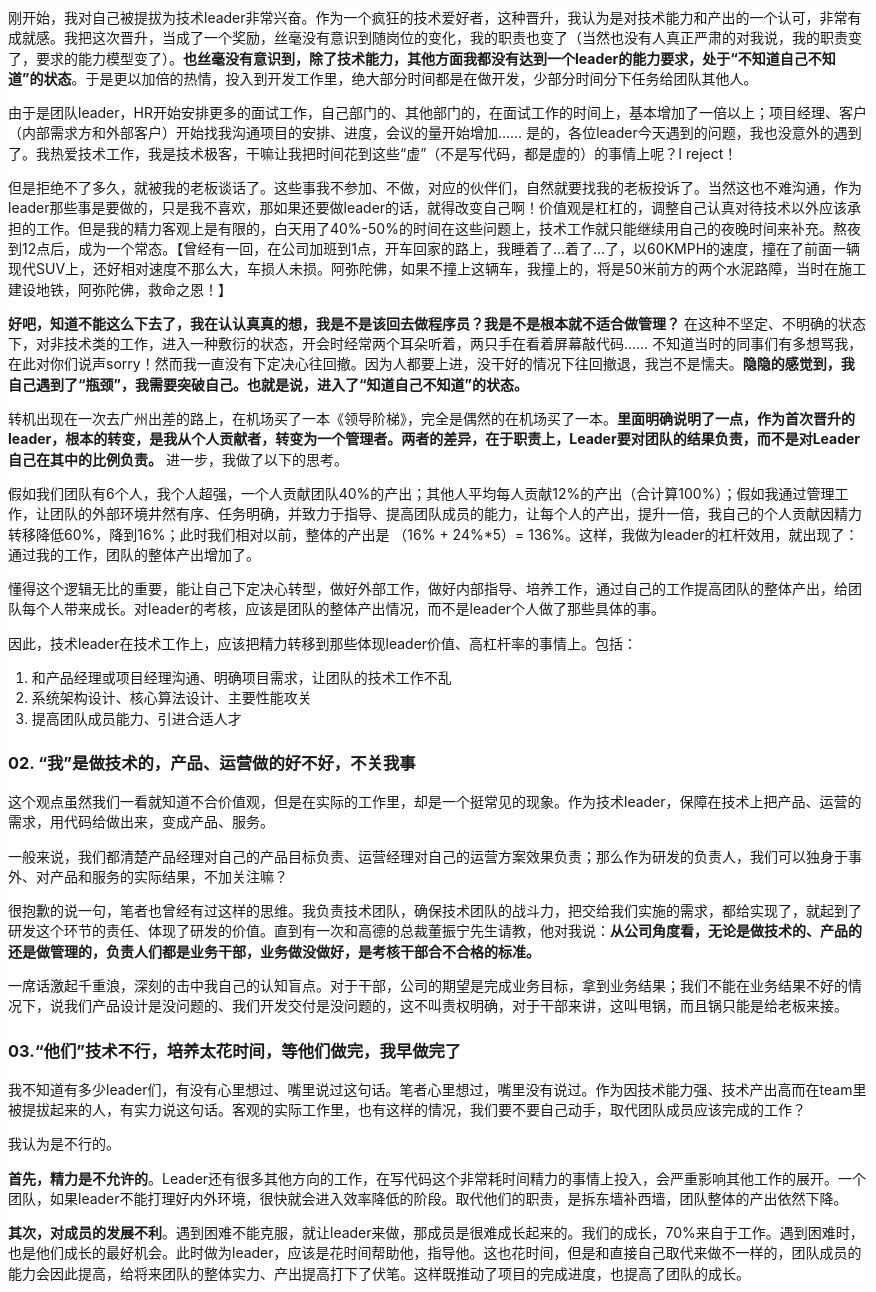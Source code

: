 刚开始，我对自己被提拔为技术leader非常兴奋。作为一个疯狂的技术爱好者，这种晋升，我认为是对技术能力和产出的一个认可，非常有成就感。我把这次晋升，当成了一个奖励，丝毫没有意识到随岗位的变化，我的职责也变了（当然也没有人真正严肃的对我说，我的职责变了，要求的能力模型变了）。**也丝毫没有意识到，除了技术能力，其他方面我都没有达到一个leader的能力要求，处于“不知道自己不知道”的状态**。于是更以加倍的热情，投入到开发工作里，绝大部分时间都是在做开发，少部分时间分下任务给团队其他人。

由于是团队leader，HR开始安排更多的面试工作，自己部门的、其他部门的，在面试工作的时间上，基本增加了一倍以上；项目经理、客户（内部需求方和外部客户）开始找我沟通项目的安排、进度，会议的量开始增加…… 是的，各位leader今天遇到的问题，我也没意外的遇到了。我热爱技术工作，我是技术极客，干嘛让我把时间花到这些“虚”（不是写代码，都是虚的）的事情上呢？I reject！

但是拒绝不了多久，就被我的老板谈话了。这些事我不参加、不做，对应的伙伴们，自然就要找我的老板投诉了。当然这也不难沟通，作为leader那些事是要做的，只是我不喜欢，那如果还要做leader的话，就得改变自己啊！价值观是杠杠的，调整自己认真对待技术以外应该承担的工作。但是我的精力客观上是有限的，白天用了40%-50%的时间在这些问题上，技术工作就只能继续用自己的夜晚时间来补充。熬夜到12点后，成为一个常态。【曾经有一回，在公司加班到1点，开车回家的路上，我睡着了…着了…了，以60KMPH的速度，撞在了前面一辆现代SUV上，还好相对速度不那么大，车损人未损。阿弥陀佛，如果不撞上这辆车，我撞上的，将是50米前方的两个水泥路障，当时在施工建设地铁，阿弥陀佛，救命之恩！】

**好吧，知道不能这么下去了，我在认认真真的想，我是不是该回去做程序员？我是不是根本就不适合做管理？** 在这种不坚定、不明确的状态下，对非技术类的工作，进入一种敷衍的状态，开会时经常两个耳朵听着，两只手在看着屏幕敲代码…… 不知道当时的同事们有多想骂我，在此对你们说声sorry！然而我一直没有下定决心往回撤。因为人都要上进，没干好的情况下往回撤退，我岂不是懦夫。**隐隐的感觉到，我自己遇到了“瓶颈”，我需要突破自己。也就是说，进入了“知道自己不知道”的状态。**

转机出现在一次去广州出差的路上，在机场买了一本《领导阶梯》，完全是偶然的在机场买了一本。**里面明确说明了一点，作为首次晋升的leader，根本的转变，是我从个人贡献者，转变为一个管理者。两者的差异，在于职责上，Leader要对团队的结果负责，而不是对Leader自己在其中的比例负责。** 进一步，我做了以下的思考。

假如我们团队有6个人，我个人超强，一个人贡献团队40%的产出；其他人平均每人贡献12%的产出（合计算100%）；假如我通过管理工作，让团队的外部环境井然有序、任务明确，并致力于指导、提高团队成员的能力，让每个人的产出，提升一倍，我自己的个人贡献因精力转移降低60%，降到16%；此时我们相对以前，整体的产出是 （16% + 24%*5）= 136%。这样，我做为leader的杠杆效用，就出现了：通过我的工作，团队的整体产出增加了。

懂得这个逻辑无比的重要，能让自己下定决心转型，做好外部工作，做好内部指导、培养工作，通过自己的工作提高团队的整体产出，给团队每个人带来成长。对leader的考核，应该是团队的整体产出情况，而不是leader个人做了那些具体的事。

因此，技术leader在技术工作上，应该把精力转移到那些体现leader价值、高杠杆率的事情上。包括：

1. 和产品经理或项目经理沟通、明确项目需求，让团队的技术工作不乱
2. 系统架构设计、核心算法设计、主要性能攻关
3. 提高团队成员能力、引进合适人才


### 02. “我”是做技术的，产品、运营做的好不好，不关我事

这个观点虽然我们一看就知道不合价值观，但是在实际的工作里，却是一个挺常见的现象。作为技术leader，保障在技术上把产品、运营的需求，用代码给做出来，变成产品、服务。

一般来说，我们都清楚产品经理对自己的产品目标负责、运营经理对自己的运营方案效果负责；那么作为研发的负责人，我们可以独身于事外、对产品和服务的实际结果，不加关注嘛？

很抱歉的说一句，笔者也曾经有过这样的思维。我负责技术团队，确保技术团队的战斗力，把交给我们实施的需求，都给实现了，就起到了研发这个环节的责任、体现了研发的价值。直到有一次和高德的总裁董振宁先生请教，他对我说：**从公司角度看，无论是做技术的、产品的还是做管理的，负责人们都是业务干部，业务做没做好，是考核干部合不合格的标准。**

一席话激起千重浪，深刻的击中我自己的认知盲点。对于干部，公司的期望是完成业务目标，拿到业务结果；我们不能在业务结果不好的情况下，说我们产品设计是没问题的、我们开发交付是没问题的，这不叫责权明确，对于干部来讲，这叫甩锅，而且锅只能是给老板来接。


### 03.“他们”技术不行，培养太花时间，等他们做完，我早做完了

我不知道有多少leader们，有没有心里想过、嘴里说过这句话。笔者心里想过，嘴里没有说过。作为因技术能力强、技术产出高而在team里被提拔起来的人，有实力说这句话。客观的实际工作里，也有这样的情况，我们要不要自己动手，取代团队成员应该完成的工作？

我认为是不行的。

**首先，精力是不允许的**。Leader还有很多其他方向的工作，在写代码这个非常耗时间精力的事情上投入，会严重影响其他工作的展开。一个团队，如果leader不能打理好内外环境，很快就会进入效率降低的阶段。取代他们的职责，是拆东墙补西墙，团队整体的产出依然下降。

**其次，对成员的发展不利**。遇到困难不能克服，就让leader来做，那成员是很难成长起来的。我们的成长，70%来自于工作。遇到困难时，也是他们成长的最好机会。此时做为leader，应该是花时间帮助他，指导他。这也花时间，但是和直接自己取代来做不一样的，团队成员的能力会因此提高，给将来团队的整体实力、产出提高打下了伏笔。这样既推动了项目的完成进度，也提高了团队的成长。
